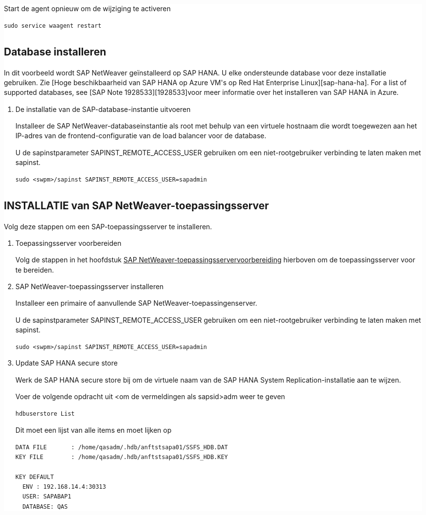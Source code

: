    Start de agent opnieuw om de wijziging te activeren

   ```
   sudo service waagent restart
   ```

## <a name="install-database"></a>Database installeren

In dit voorbeeld wordt SAP NetWeaver geïnstalleerd op SAP HANA. U elke ondersteunde database voor deze installatie gebruiken. Zie [Hoge beschikbaarheid van SAP HANA op Azure VM's op Red Hat Enterprise Linux][sap-hana-ha]. For a list of supported databases, see [SAP Note 1928533][1928533]voor meer informatie over het installeren van SAP HANA in Azure.

1. De installatie van de SAP-database-instantie uitvoeren

   Installeer de SAP NetWeaver-databaseinstantie als root met behulp van een virtuele hostnaam die wordt toegewezen aan het IP-adres van de frontend-configuratie van de load balancer voor de database.

   U de sapinstparameter SAPINST_REMOTE_ACCESS_USER gebruiken om een niet-rootgebruiker verbinding te laten maken met sapinst.

   ```
   sudo <swpm>/sapinst SAPINST_REMOTE_ACCESS_USER=sapadmin
   ```

## <a name="sap-netweaver-application-server-installation"></a>INSTALLATIE van SAP NetWeaver-toepassingsserver

Volg deze stappen om een SAP-toepassingsserver te installeren.

1. Toepassingsserver voorbereiden

   Volg de stappen in het hoofdstuk [SAP NetWeaver-toepassingsservervoorbereiding](high-availability-guide-rhel.md#2d6008b0-685d-426c-b59e-6cd281fd45d7) hierboven om de toepassingsserver voor te bereiden.

1. SAP NetWeaver-toepassingsserver installeren

   Installeer een primaire of aanvullende SAP NetWeaver-toepassingenserver.

   U de sapinstparameter SAPINST_REMOTE_ACCESS_USER gebruiken om een niet-rootgebruiker verbinding te laten maken met sapinst.

   ```
   sudo <swpm>/sapinst SAPINST_REMOTE_ACCESS_USER=sapadmin
   ```

1. Update SAP HANA secure store

   Werk de SAP HANA secure store bij om de virtuele naam van de SAP HANA System Replication-installatie aan te wijzen.

   Voer de volgende opdracht uit \<om de vermeldingen als sapsid>adm weer te geven

   ```
   hdbuserstore List
   ```

   Dit moet een lijst van alle items en moet lijken op
   ```
   DATA FILE       : /home/qasadm/.hdb/anftstsapa01/SSFS_HDB.DAT
   KEY FILE        : /home/qasadm/.hdb/anftstsapa01/SSFS_HDB.KEY
   
   KEY DEFAULT
     ENV : 192.168.14.4:30313
     USER: SAPABAP1
     DATABASE: QAS
   ```
